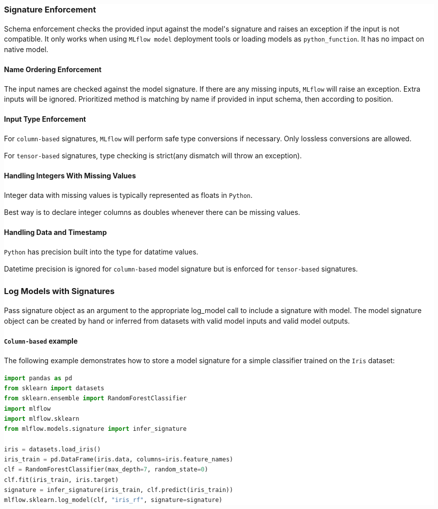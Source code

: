 ### Signature Enforcement

Schema enforcement checks the provided input against the model's signature and raises an exception if the input is not compatible. It only works when using `MLflow model` deployment tools or loading models as `python_function`. It has no impact on native model.

#### Name Ordering Enforcement

The input names are checked against the model signature. If there are any missing inputs, `MLflow` will raise an exception. Extra inputs will be ignored. Prioritized method is matching by name if provided in input schema, then according to position.

#### Input Type Enforcement

For `column-based` signatures, `MLflow` will perform safe type conversions if necessary. Only lossless conversions are allowed.

For `tensor-based` signatures, type checking is strict(any dismatch will throw an exception).

#### Handling Integers With Missing Values

Integer data with missing values is typically represented as floats in `Python`.

Best way is to declare integer columns as doubles whenever there can be missing values.

#### Handling Data and Timestamp

`Python` has precision built into the type for datatime values.

Datetime precision is ignored for `column-based` model signature but is enforced for `tensor-based` signatures.

### Log Models with Signatures

Pass signature object as an argument to the appropriate log_model call to include a signature with model. The model signature object can be created by hand or inferred from datasets with valid model inputs and valid model outputs.

#### `Column-based` example

The following example demonstrates how to store a model signature for a simple classifier trained on the `Iris` dataset:

```python
import pandas as pd
from sklearn import datasets
from sklearn.ensemble import RandomForestClassifier
import mlflow
import mlflow.sklearn
from mlflow.models.signature import infer_signature

iris = datasets.load_iris()
iris_train = pd.DataFrame(iris.data, columns=iris.feature_names)
clf = RandomForestClassifier(max_depth=7, random_state=0)
clf.fit(iris_train, iris.target)
signature = infer_signature(iris_train, clf.predict(iris_train))
mlflow.sklearn.log_model(clf, "iris_rf", signature=signature)
```
